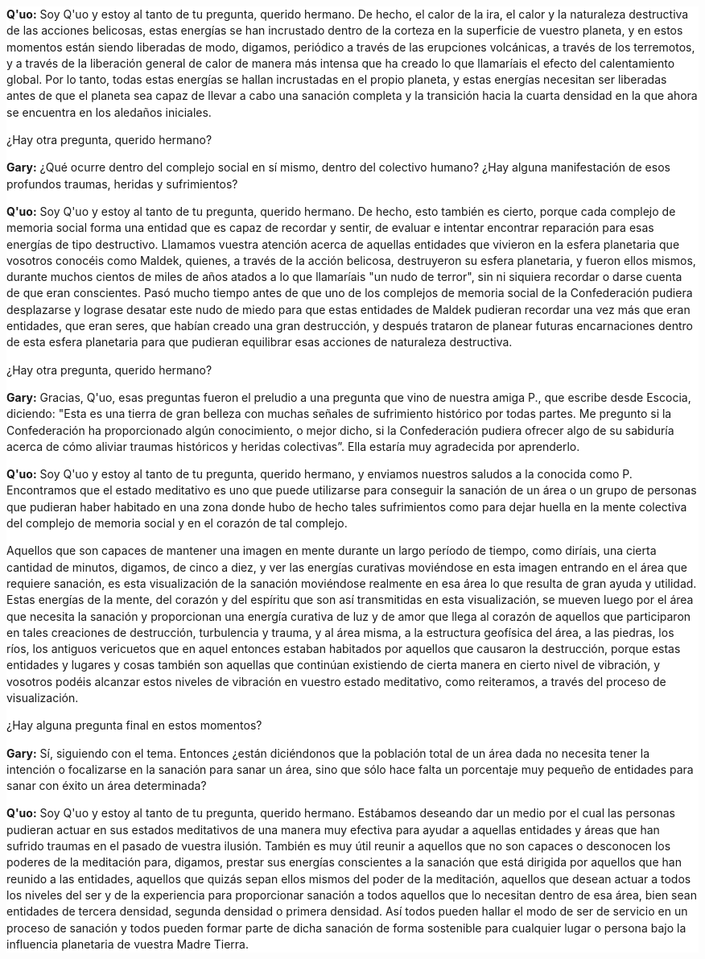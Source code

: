 <p><strong>Q'uo:</strong> Soy Q'uo y estoy al tanto de tu pregunta, querido hermano. De hecho, el calor de la ira, el calor y la naturaleza destructiva de las acciones belicosas, estas energías se han incrustado dentro de la corteza en la superficie de vuestro planeta, y en estos momentos están siendo liberadas de modo, digamos, periódico a través de las erupciones volcánicas, a través de los terremotos, y a través de la liberación general de calor de manera más intensa que ha creado lo que llamaríais el efecto del calentamiento global. Por lo tanto, todas estas energías se hallan incrustadas en el propio planeta, y estas energías necesitan ser liberadas antes de que el planeta sea capaz de llevar a cabo una sanación completa y la transición hacia la cuarta densidad en la que ahora se encuentra en los aledaños iniciales.</p>
<p>¿Hay otra pregunta, querido hermano?</p>
<p><strong>Gary:</strong> ¿Qué ocurre dentro del complejo social en sí mismo, dentro del colectivo humano? ¿Hay alguna manifestación de esos profundos traumas, heridas y sufrimientos?</p>
<p><strong>Q'uo:</strong> Soy Q'uo y estoy al tanto de tu pregunta, querido hermano. De hecho, esto también es cierto, porque cada complejo de memoria social forma una entidad que es capaz de recordar y sentir, de evaluar e intentar encontrar reparación para esas energías de tipo destructivo. Llamamos vuestra atención acerca de aquellas entidades que vivieron en la esfera planetaria que vosotros conocéis como Maldek, quienes, a través de la acción belicosa, destruyeron su esfera planetaria, y fueron ellos mismos, durante muchos cientos de miles de años atados a lo que llamaríais "un nudo de terror", sin ni siquiera recordar o darse cuenta de que eran conscientes. Pasó mucho tiempo antes de que uno de los complejos de memoria social de la Confederación pudiera desplazarse y lograse desatar este nudo de miedo para que estas entidades de Maldek pudieran recordar una vez más que eran entidades, que eran seres, que habían creado una gran destrucción, y después trataron de planear futuras encarnaciones dentro de esta esfera planetaria para que pudieran equilibrar esas acciones de naturaleza destructiva.</p>
<p>¿Hay otra pregunta, querido hermano?</p>
<p><strong>Gary:</strong> Gracias, Q'uo, esas preguntas fueron el preludio a una pregunta que vino de nuestra amiga P., que escribe desde Escocia, diciendo: "Esta es una tierra de gran belleza con muchas señales de sufrimiento histórico por todas partes. Me pregunto si la Confederación ha proporcionado algún conocimiento, o mejor dicho, si la Confederación pudiera ofrecer algo de su sabiduría acerca de cómo aliviar traumas históricos y heridas colectivas”. Ella estaría muy agradecida por aprenderlo.</p>
<p><strong>Q'uo:</strong> Soy Q'uo y estoy al tanto de tu pregunta, querido hermano, y enviamos nuestros saludos a la conocida como P. Encontramos que el estado meditativo es uno que puede utilizarse para conseguir la sanación de un área o un grupo de personas que pudieran haber habitado en una zona donde hubo de hecho tales sufrimientos como para dejar huella en la mente colectiva del complejo de memoria social y en el corazón de tal complejo.</p>
<p>Aquellos que son capaces de mantener una imagen en mente durante un largo período de tiempo, como diríais, una cierta cantidad de minutos, digamos, de cinco a diez, y ver las energías curativas moviéndose en esta imagen entrando en el área que requiere sanación, es esta visualización de la sanación moviéndose realmente en esa área  lo que resulta de gran ayuda y utilidad. Estas energías de la mente, del corazón y del espíritu que son así transmitidas en esta visualización, se mueven luego por el área que necesita la sanación y proporcionan una energía curativa de luz y de amor que llega al corazón de aquellos que participaron en tales creaciones de destrucción, turbulencia y trauma, y al área misma, a la estructura geofísica del área, a las piedras, los ríos, los antiguos vericuetos que en aquel entonces estaban habitados por aquellos que causaron la destrucción, porque estas entidades y lugares y cosas también son aquellas que continúan existiendo de cierta manera en cierto nivel de vibración, y vosotros podéis alcanzar estos niveles de vibración en vuestro estado meditativo, como reiteramos, a través del proceso de visualización.</p>
<p>¿Hay alguna pregunta final en estos momentos?</p>
<p><strong>Gary:</strong> Sí, siguiendo con el tema. Entonces ¿están diciéndonos que la población total de un área dada no necesita tener la intención o focalizarse en la sanación para sanar un área, sino que sólo hace falta un porcentaje muy pequeño de entidades para sanar con éxito un área determinada?</p>
<p><strong>Q'uo:</strong> Soy Q'uo y estoy al tanto de tu pregunta, querido hermano. Estábamos deseando dar un medio por el cual las personas pudieran actuar en sus estados meditativos de una manera muy efectiva para ayudar a aquellas entidades y áreas que han sufrido traumas en el pasado de vuestra ilusión. También es muy útil reunir a aquellos que no son capaces o desconocen los poderes de la meditación para, digamos, prestar sus energías conscientes a la sanación que está dirigida por aquellos que han reunido a las entidades, aquellos que quizás sepan ellos mismos del poder de la meditación, aquellos que desean actuar a todos los niveles del ser y de la experiencia para proporcionar sanación a todos aquellos que lo necesitan dentro de esa área, bien sean entidades de tercera densidad, segunda densidad o primera densidad. Así todos pueden hallar el modo de ser de servicio en un proceso de sanación y todos pueden formar parte de dicha sanación de forma sostenible para cualquier lugar o persona bajo la influencia planetaria de vuestra Madre Tierra.</p>